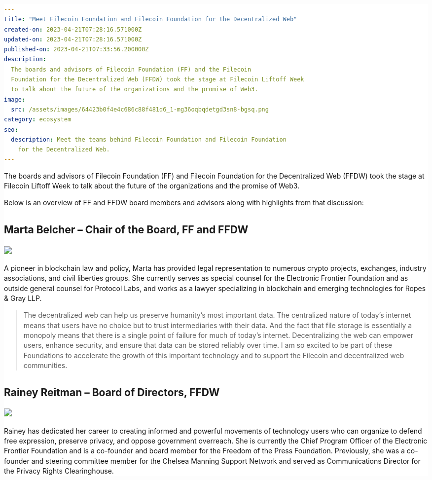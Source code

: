 ```yaml
---
title: "Meet Filecoin Foundation and Filecoin Foundation for the Decentralized Web"
created-on: 2023-04-21T07:28:16.571000Z
updated-on: 2023-04-21T07:28:16.571000Z
published-on: 2023-04-21T07:33:56.200000Z
description:
  The boards and advisors of Filecoin Foundation (FF) and the Filecoin
  Foundation for the Decentralized Web (FFDW) took the stage at Filecoin Liftoff Week
  to talk about the future of the organizations and the promise of Web3.
image:
  src: /assets/images/64423b0f4e4c686c88f481d6_1-mg36oqbqdetgd3sn8-bgsq.png
category: ecosystem
seo:
  description: Meet the teams behind Filecoin Foundation and Filecoin Foundation
    for the Decentralized Web.
---
```


The boards and advisors of Filecoin Foundation (FF) and Filecoin Foundation for the Decentralized Web (FFDW) took the stage at Filecoin Liftoff Week to talk about the future of the organizations and the promise of Web3.

Below is an overview of FF and FFDW board members and advisors along with highlights from that discussion:

## Marta Belcher – Chair of the Board, FF and FFDW

![](/assets/images/643e68c10a5fe40dd997f1b0_1-sljgxdvn3ixspjp8v2-i4g.jpeg)

A pioneer in blockchain law and policy, Marta has provided legal representation to numerous crypto projects, exchanges, industry associations, and civil liberties groups. She currently serves as special counsel for the Electronic Frontier Foundation and as outside general counsel for Protocol Labs, and works as a lawyer specializing in blockchain and emerging technologies for Ropes & Gray LLP.

> The decentralized web can help us preserve humanity’s most important data. The centralized nature of today’s internet means that users have no choice but to trust intermediaries with their data. And the fact that file storage is essentially a monopoly means that there is a single point of failure for much of today’s internet. Decentralizing the web can empower users, enhance security, and ensure that data can be stored reliably over time. I am so excited to be part of these Foundations to accelerate the growth of this important technology and to support the Filecoin and decentralized web communities.

## Rainey Reitman – Board of Directors, FFDW

![](/assets/images/643e68c10a5fe44d6897f1b7_1-rmxbjyh2g_0pw0nhnmafha.png)

Rainey has dedicated her career to creating informed and powerful movements of technology users who can organize to defend free expression, preserve privacy, and oppose government overreach. She is currently the Chief Program Officer of the Electronic Frontier Foundation and is a co-founder and board member for the Freedom of the Press Foundation. Previously, she was a co-founder and steering committee member for the Chelsea Manning Support Network and served as Communications Director for the Privacy Rights Clearinghouse.
